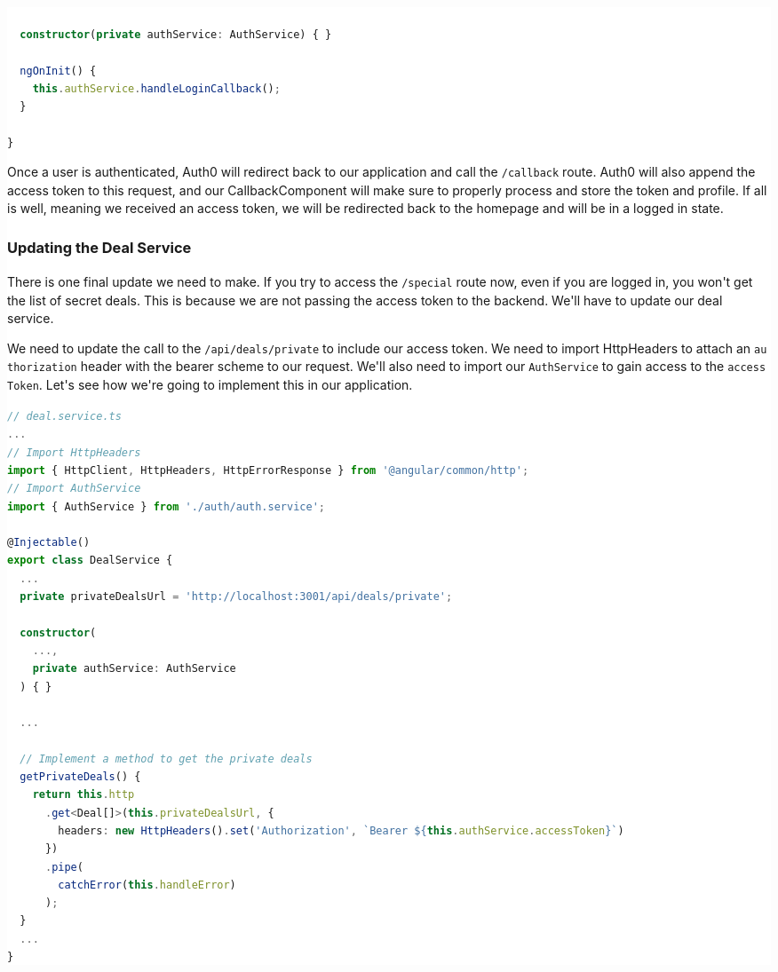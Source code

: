 ```typescript

  constructor(private authService: AuthService) { }

  ngOnInit() {
    this.authService.handleLoginCallback();
  }

}
```

Once a user is authenticated, Auth0 will redirect back to our application and call the `/callback` route. Auth0 will also append the access token to this request, and our CallbackComponent will make sure to properly process and store the token and profile. If all is well, meaning we received an access token, we will be redirected back to the homepage and will be in a logged in state.

### Updating the Deal Service

There is one final update we need to make. If you try to access the `/special` route now, even if you are logged in, you won't get the list of secret deals. This is because we are not passing the access token to the backend. We'll have to update our deal service.

We need to update the call to the `/api/deals/private` to include our access token. We need to import HttpHeaders to attach an `authorization` header with the bearer scheme to our request. We'll also need to import our `AuthService` to gain access to the `accessToken`. Let's see how we're going to implement this in our application.

```typescript
// deal.service.ts
...
// Import HttpHeaders
import { HttpClient, HttpHeaders, HttpErrorResponse } from '@angular/common/http';
// Import AuthService
import { AuthService } from './auth/auth.service';

@Injectable()
export class DealService {
  ...
  private privateDealsUrl = 'http://localhost:3001/api/deals/private';

  constructor(
    ...,
    private authService: AuthService
  ) { }
  
  ...

  // Implement a method to get the private deals
  getPrivateDeals() {
    return this.http
      .get<Deal[]>(this.privateDealsUrl, {
        headers: new HttpHeaders().set('Authorization', `Bearer ${this.authService.accessToken}`)
      })
      .pipe(
        catchError(this.handleError)
      );
  }
  ...
}
```
